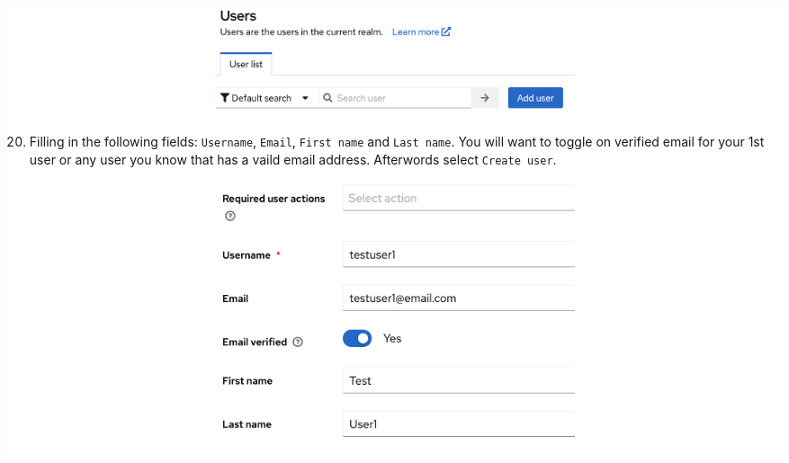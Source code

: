 <p align="center"><img width=400 heigth=auto src=./images/admin-10.png></p>

20. Filling in the following fields: `Username`, `Email`, `First name` and `Last name`. You will want to toggle on verified email for your 1st user or any user you know that has a vaild email address. Afterwords select `Create user`. <br>
<p align="center"><img width=400 heigth=auto src=./images/admin-11.png></p>
